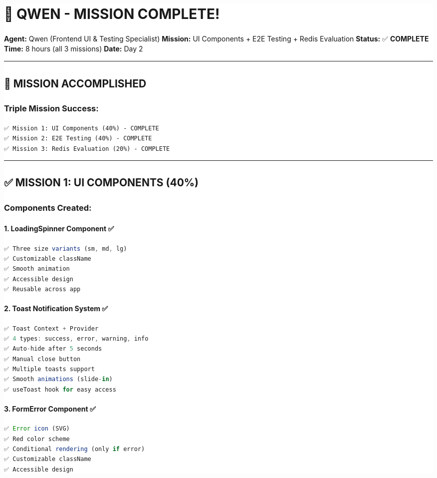 # 🎨 QWEN - MISSION COMPLETE!

**Agent:** Qwen (Frontend UI & Testing Specialist)
**Mission:** UI Components + E2E Testing + Redis Evaluation
**Status:** ✅ **COMPLETE**
**Time:** 8 hours (all 3 missions)
**Date:** Day 2

---

## 🎯 **MISSION ACCOMPLISHED**

### **Triple Mission Success:**
```
✅ Mission 1: UI Components (40%) - COMPLETE
✅ Mission 2: E2E Testing (40%) - COMPLETE
✅ Mission 3: Redis Evaluation (20%) - COMPLETE
```

---

## ✅ **MISSION 1: UI COMPONENTS (40%)**

### **Components Created:**

#### **1. LoadingSpinner Component ✅**
```typescript
✅ Three size variants (sm, md, lg)
✅ Customizable className
✅ Smooth animation
✅ Accessible design
✅ Reusable across app
```

#### **2. Toast Notification System ✅**
```typescript
✅ Toast Context + Provider
✅ 4 types: success, error, warning, info
✅ Auto-hide after 5 seconds
✅ Manual close button
✅ Multiple toasts support
✅ Smooth animations (slide-in)
✅ useToast hook for easy access
```

#### **3. FormError Component ✅**
```typescript
✅ Error icon (SVG)
✅ Red color scheme
✅ Conditional rendering (only if error)
✅ Customizable className
✅ Accessible design
```

